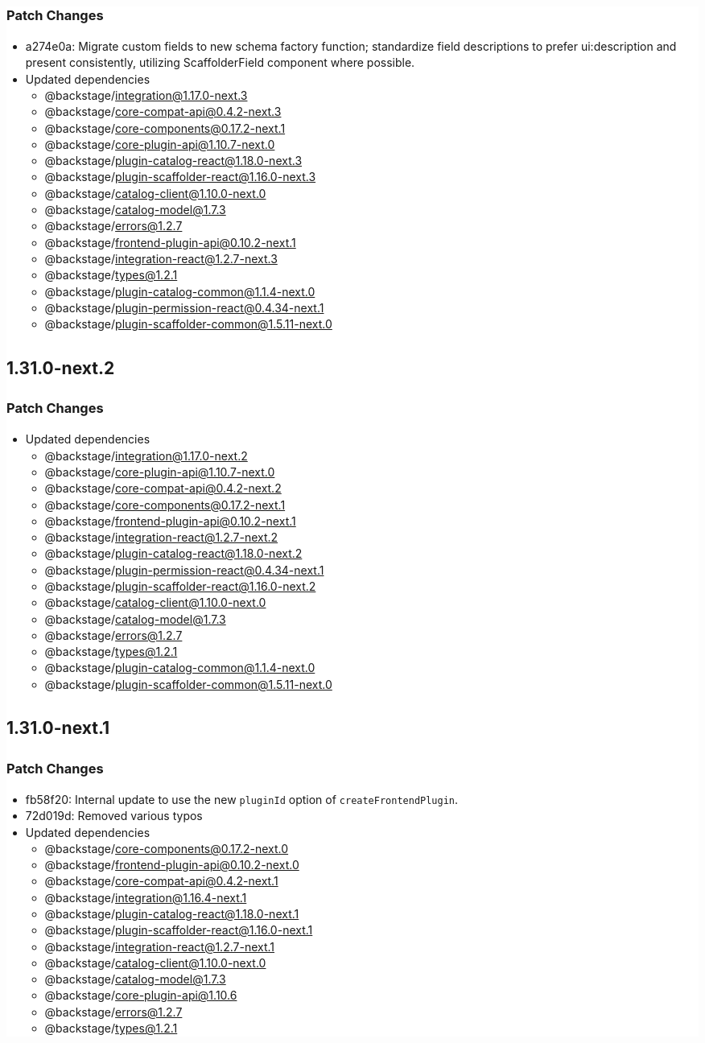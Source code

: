 ### Patch Changes

- a274e0a: Migrate custom fields to new schema factory function;
  standardize field descriptions to prefer ui:description and present consistently,
  utilizing ScaffolderField component where possible.
- Updated dependencies
  - @backstage/integration@1.17.0-next.3
  - @backstage/core-compat-api@0.4.2-next.3
  - @backstage/core-components@0.17.2-next.1
  - @backstage/core-plugin-api@1.10.7-next.0
  - @backstage/plugin-catalog-react@1.18.0-next.3
  - @backstage/plugin-scaffolder-react@1.16.0-next.3
  - @backstage/catalog-client@1.10.0-next.0
  - @backstage/catalog-model@1.7.3
  - @backstage/errors@1.2.7
  - @backstage/frontend-plugin-api@0.10.2-next.1
  - @backstage/integration-react@1.2.7-next.3
  - @backstage/types@1.2.1
  - @backstage/plugin-catalog-common@1.1.4-next.0
  - @backstage/plugin-permission-react@0.4.34-next.1
  - @backstage/plugin-scaffolder-common@1.5.11-next.0

## 1.31.0-next.2

### Patch Changes

- Updated dependencies
  - @backstage/integration@1.17.0-next.2
  - @backstage/core-plugin-api@1.10.7-next.0
  - @backstage/core-compat-api@0.4.2-next.2
  - @backstage/core-components@0.17.2-next.1
  - @backstage/frontend-plugin-api@0.10.2-next.1
  - @backstage/integration-react@1.2.7-next.2
  - @backstage/plugin-catalog-react@1.18.0-next.2
  - @backstage/plugin-permission-react@0.4.34-next.1
  - @backstage/plugin-scaffolder-react@1.16.0-next.2
  - @backstage/catalog-client@1.10.0-next.0
  - @backstage/catalog-model@1.7.3
  - @backstage/errors@1.2.7
  - @backstage/types@1.2.1
  - @backstage/plugin-catalog-common@1.1.4-next.0
  - @backstage/plugin-scaffolder-common@1.5.11-next.0

## 1.31.0-next.1

### Patch Changes

- fb58f20: Internal update to use the new `pluginId` option of `createFrontendPlugin`.
- 72d019d: Removed various typos
- Updated dependencies
  - @backstage/core-components@0.17.2-next.0
  - @backstage/frontend-plugin-api@0.10.2-next.0
  - @backstage/core-compat-api@0.4.2-next.1
  - @backstage/integration@1.16.4-next.1
  - @backstage/plugin-catalog-react@1.18.0-next.1
  - @backstage/plugin-scaffolder-react@1.16.0-next.1
  - @backstage/integration-react@1.2.7-next.1
  - @backstage/catalog-client@1.10.0-next.0
  - @backstage/catalog-model@1.7.3
  - @backstage/core-plugin-api@1.10.6
  - @backstage/errors@1.2.7
  - @backstage/types@1.2.1